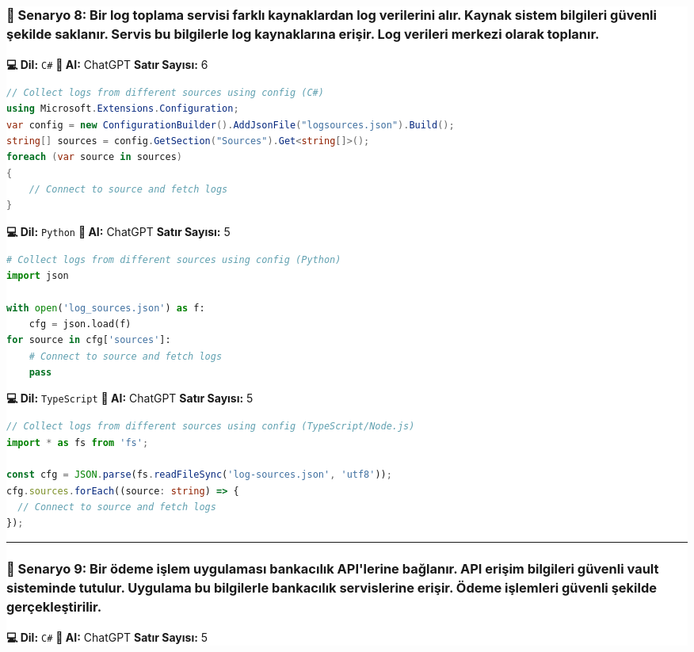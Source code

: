 
### 🧪 Senaryo 8: Bir log toplama servisi farklı kaynaklardan log verilerini alır. Kaynak sistem bilgileri güvenli şekilde saklanır. Servis bu bilgilerle log kaynaklarına erişir. Log verileri merkezi olarak toplanır.
**💻 Dil:** `C#`
**🤖 AI:** ChatGPT
**Satır Sayısı:** 6

```csharp
// Collect logs from different sources using config (C#)
using Microsoft.Extensions.Configuration;
var config = new ConfigurationBuilder().AddJsonFile("logsources.json").Build();
string[] sources = config.GetSection("Sources").Get<string[]>();
foreach (var source in sources)
{
    // Connect to source and fetch logs
}
```

**💻 Dil:** `Python`
**🤖 AI:** ChatGPT
**Satır Sayısı:** 5

```python
# Collect logs from different sources using config (Python)
import json

with open('log_sources.json') as f:
    cfg = json.load(f)
for source in cfg['sources']:
    # Connect to source and fetch logs
    pass
```

**💻 Dil:** `TypeScript`
**🤖 AI:** ChatGPT
**Satır Sayısı:** 5

```ts
// Collect logs from different sources using config (TypeScript/Node.js)
import * as fs from 'fs';

const cfg = JSON.parse(fs.readFileSync('log-sources.json', 'utf8'));
cfg.sources.forEach((source: string) => {
  // Connect to source and fetch logs
});
```

---

### 🧪 Senaryo 9: Bir ödeme işlem uygulaması bankacılık API'lerine bağlanır. API erişim bilgileri güvenli vault sisteminde tutulur. Uygulama bu bilgilerle bankacılık servislerine erişir. Ödeme işlemleri güvenli şekilde gerçekleştirilir.
**💻 Dil:** `C#`
**🤖 AI:** ChatGPT
**Satır Sayısı:** 5

